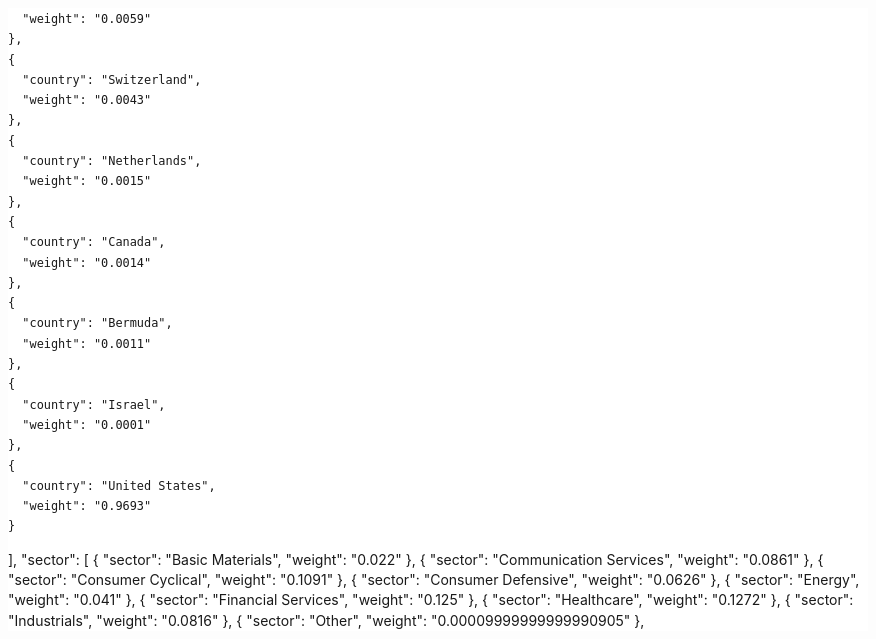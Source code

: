       "weight": "0.0059"
    },
    {
      "country": "Switzerland",
      "weight": "0.0043"
    },
    {
      "country": "Netherlands",
      "weight": "0.0015"
    },
    {
      "country": "Canada",
      "weight": "0.0014"
    },
    {
      "country": "Bermuda",
      "weight": "0.0011"
    },
    {
      "country": "Israel",
      "weight": "0.0001"
    },
    {
      "country": "United States",
      "weight": "0.9693"
    }
  ],
  "sector": [
    {
      "sector": "Basic Materials",
      "weight": "0.022"
    },
    {
      "sector": "Communication Services",
      "weight": "0.0861"
    },
    {
      "sector": "Consumer Cyclical",
      "weight": "0.1091"
    },
    {
      "sector": "Consumer Defensive",
      "weight": "0.0626"
    },
    {
      "sector": "Energy",
      "weight": "0.041"
    },
    {
      "sector": "Financial Services",
      "weight": "0.125"
    },
    {
      "sector": "Healthcare",
      "weight": "0.1272"
    },
    {
      "sector": "Industrials",
      "weight": "0.0816"
    },
    {
      "sector": "Other",
      "weight": "0.00009999999999990905"
    },